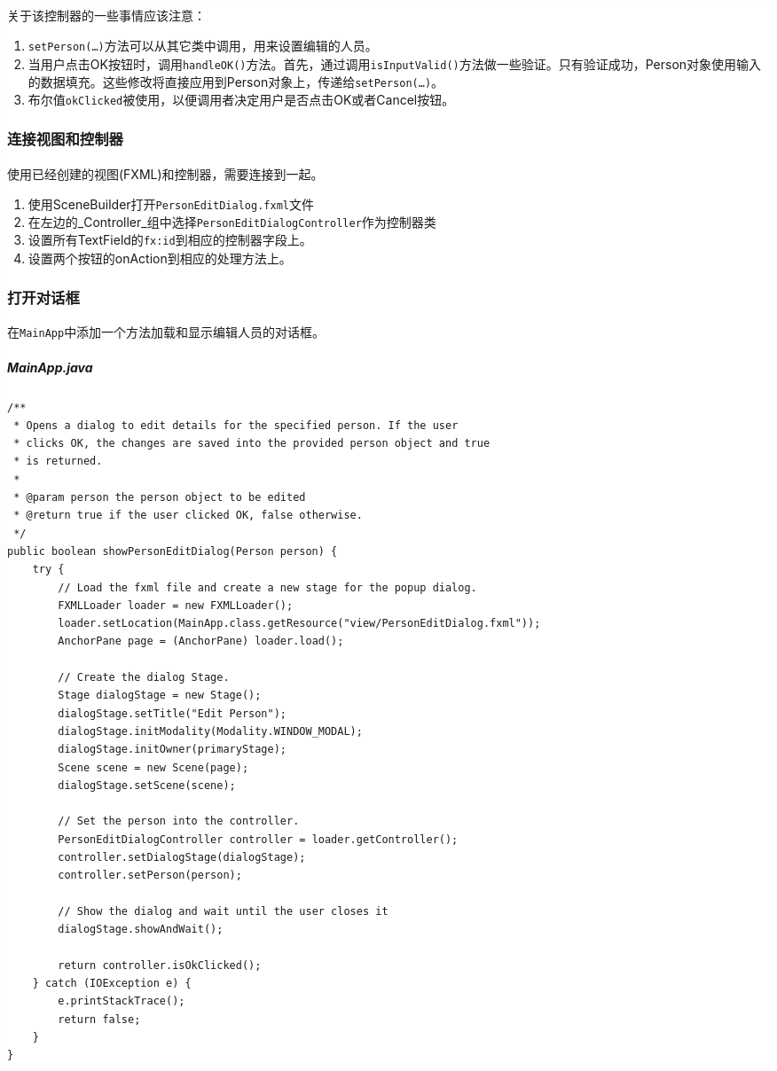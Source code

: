 关于该控制器的一些事情应该注意：

1.  `setPerson(…)`方法可以从其它类中调用，用来设置编辑的人员。
2.  当用户点击OK按钮时，调用`handleOK()`方法。首先，通过调用`isInputValid()`方法做一些验证。只有验证成功，Person对象使用输入的数据填充。这些修改将直接应用到Person对象上，传递给`setPerson(…)`。
3.  布尔值`okClicked`被使用，以便调用者决定用户是否点击OK或者Cancel按钮。

### 连接视图和控制器

使用已经创建的视图(FXML)和控制器，需要连接到一起。

1.  使用SceneBuilder打开`PersonEditDialog.fxml`文件
2.  在左边的_Controller_组中选择`PersonEditDialogController`作为控制器类
3.  设置所有TextField的`fx:id`到相应的控制器字段上。
4.  设置两个按钮的onAction到相应的处理方法上。

### 打开对话框

在`MainApp`中添加一个方法加载和显示编辑人员的对话框。

##### MainApp.java

```
/**
 * Opens a dialog to edit details for the specified person. If the user
 * clicks OK, the changes are saved into the provided person object and true
 * is returned.
 * 
 * @param person the person object to be edited
 * @return true if the user clicked OK, false otherwise.
 */
public boolean showPersonEditDialog(Person person) {
    try {
        // Load the fxml file and create a new stage for the popup dialog.
        FXMLLoader loader = new FXMLLoader();
        loader.setLocation(MainApp.class.getResource("view/PersonEditDialog.fxml"));
        AnchorPane page = (AnchorPane) loader.load();

        // Create the dialog Stage.
        Stage dialogStage = new Stage();
        dialogStage.setTitle("Edit Person");
        dialogStage.initModality(Modality.WINDOW_MODAL);
        dialogStage.initOwner(primaryStage);
        Scene scene = new Scene(page);
        dialogStage.setScene(scene);

        // Set the person into the controller.
        PersonEditDialogController controller = loader.getController();
        controller.setDialogStage(dialogStage);
        controller.setPerson(person);

        // Show the dialog and wait until the user closes it
        dialogStage.showAndWait();

        return controller.isOkClicked();
    } catch (IOException e) {
        e.printStackTrace();
        return false;
    }
}
```
